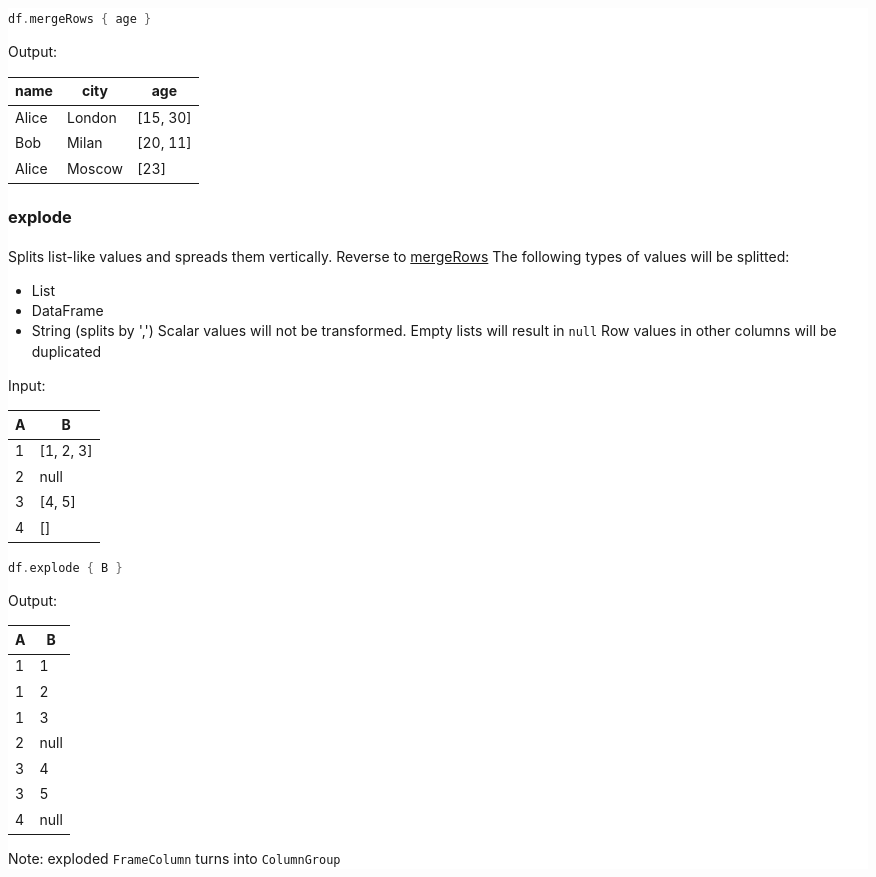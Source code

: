 ```kotlin
df.mergeRows { age }
```
Output:

|name   | city   | age 
|-------|--------|-----
| Alice | London | [15, 30]
| Bob   | Milan  | [20, 11]
| Alice | Moscow | [23]
### explode
Splits list-like values and spreads them vertically. Reverse to [mergeRows](#mergerows)
The following types of values will be splitted:
* List 
* DataFrame
* String (splits by ',')
Scalar values will not be transformed. Empty lists will result in `null`
Row values in other columns will be duplicated

Input:

| A | B 
|---|---
| 1 | [1, 2, 3]
| 2 | null 
| 3 | [4, 5] 
| 4 | [] 
```kotlin
df.explode { B }
```
Output:

| A | B 
|---|---
| 1 | 1 
| 1 | 2 
| 1 | 3 
| 2 | null 
| 3 | 4 
| 3 | 5 
| 4 | null 

Note: exploded `FrameColumn` turns into `ColumnGroup`
